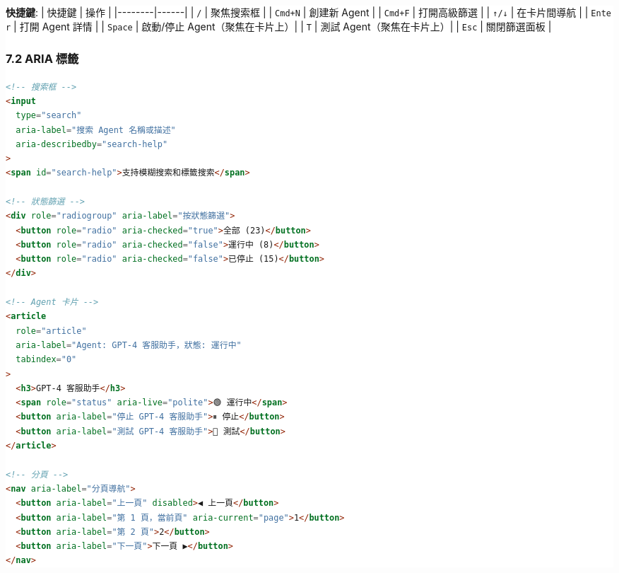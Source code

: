 **快捷鍵**:
| 快捷鍵 | 操作 |
|--------|------|
| `/` | 聚焦搜索框 |
| `Cmd+N` | 創建新 Agent |
| `Cmd+F` | 打開高級篩選 |
| `↑/↓` | 在卡片間導航 |
| `Enter` | 打開 Agent 詳情 |
| `Space` | 啟動/停止 Agent（聚焦在卡片上）|
| `T` | 測試 Agent（聚焦在卡片上）|
| `Esc` | 關閉篩選面板 |

### 7.2 ARIA 標籤

```html
<!-- 搜索框 -->
<input
  type="search"
  aria-label="搜索 Agent 名稱或描述"
  aria-describedby="search-help"
>
<span id="search-help">支持模糊搜索和標籤搜索</span>

<!-- 狀態篩選 -->
<div role="radiogroup" aria-label="按狀態篩選">
  <button role="radio" aria-checked="true">全部 (23)</button>
  <button role="radio" aria-checked="false">運行中 (8)</button>
  <button role="radio" aria-checked="false">已停止 (15)</button>
</div>

<!-- Agent 卡片 -->
<article
  role="article"
  aria-label="Agent: GPT-4 客服助手，狀態: 運行中"
  tabindex="0"
>
  <h3>GPT-4 客服助手</h3>
  <span role="status" aria-live="polite">🟢 運行中</span>
  <button aria-label="停止 GPT-4 客服助手">⏸ 停止</button>
  <button aria-label="測試 GPT-4 客服助手">🧪 測試</button>
</article>

<!-- 分頁 -->
<nav aria-label="分頁導航">
  <button aria-label="上一頁" disabled>◀ 上一頁</button>
  <button aria-label="第 1 頁，當前頁" aria-current="page">1</button>
  <button aria-label="第 2 頁">2</button>
  <button aria-label="下一頁">下一頁 ▶</button>
</nav>
```
